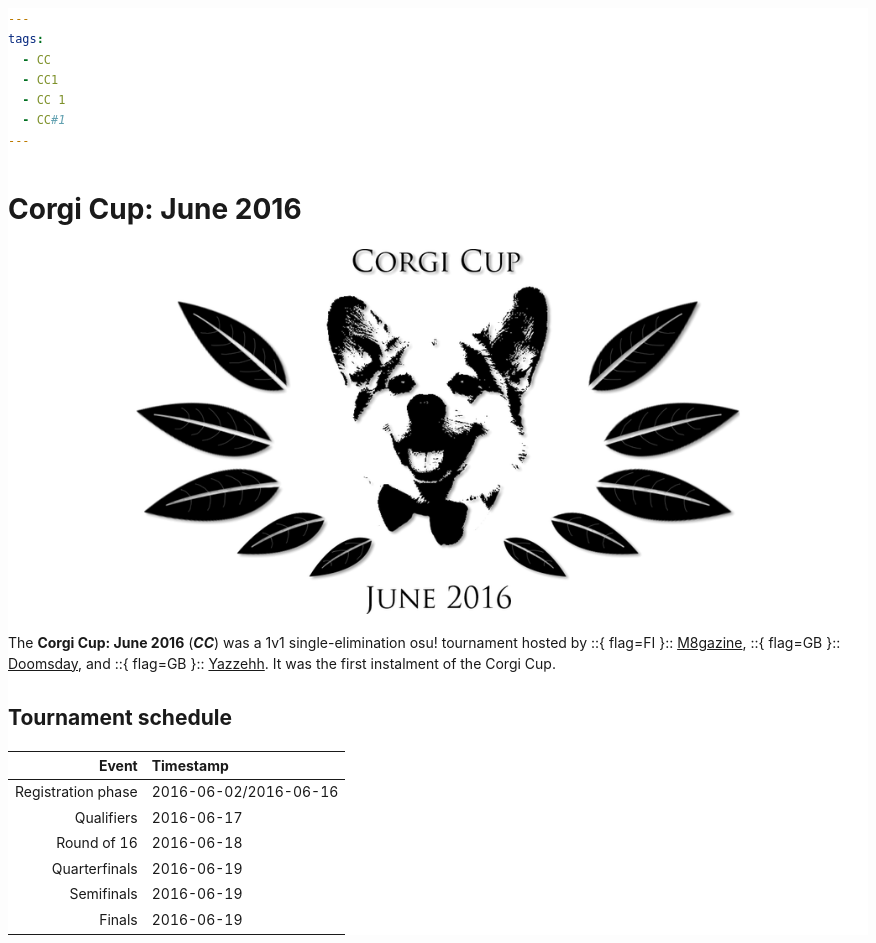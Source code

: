 ```yaml
---
tags:
  - CC
  - CC1
  - CC 1
  - CC#1
---
```


# Corgi Cup: June 2016

![CC logo](img/logo.png)

The **Corgi Cup: June 2016** (***CC***) was a 1v1 single-elimination osu! tournament hosted by ::{ flag=FI }:: [M8gazine](https://osu.ppy.sh/users/5039710), ::{ flag=GB }:: [Doomsday](https://osu.ppy.sh/users/18983), and ::{ flag=GB }:: [Yazzehh](https://osu.ppy.sh/users/7068973). It was the first instalment of the Corgi Cup.

## Tournament schedule

| Event | Timestamp |
| --: | :-- |
| Registration phase | 2016-06-02/2016-06-16 |
| Qualifiers | 2016-06-17 |
| Round of 16 | 2016-06-18 |
| Quarterfinals | 2016-06-19 |
| Semifinals | 2016-06-19 |
| Finals | 2016-06-19 |
